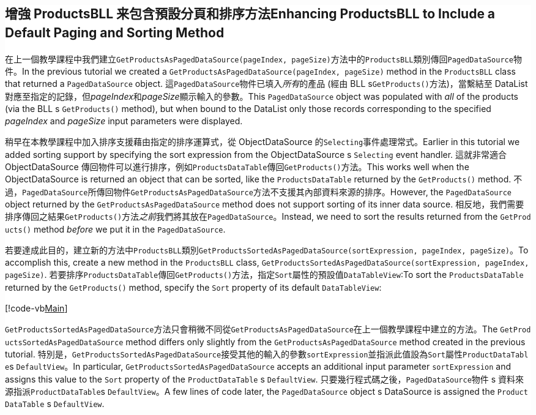 ## <a name="enhancing-productsbll-to-include-a-default-paging-and-sorting-method"></a><span data-ttu-id="37c3e-207">增強 ProductsBLL 来包含預設分頁和排序方法</span><span class="sxs-lookup"><span data-stu-id="37c3e-207">Enhancing ProductsBLL to Include a Default Paging and Sorting Method</span></span>

<span data-ttu-id="37c3e-208">在上一個教學課程中我們建立`GetProductsAsPagedDataSource(pageIndex, pageSize)`方法中的`ProductsBLL`類別傳回`PagedDataSource`物件。</span><span class="sxs-lookup"><span data-stu-id="37c3e-208">In the previous tutorial we created a `GetProductsAsPagedDataSource(pageIndex, pageSize)` method in the `ProductsBLL` class that returned a `PagedDataSource` object.</span></span> <span data-ttu-id="37c3e-209">這`PagedDataSource`物件已填入*所有*的產品 (經由 BLL s`GetProducts()`方法)，當繫結至 DataList 對應至指定的記錄，但*pageIndex*和*pageSize*顯示輸入的參數。</span><span class="sxs-lookup"><span data-stu-id="37c3e-209">This `PagedDataSource` object was populated with *all* of the products (via the BLL s `GetProducts()` method), but when bound to the DataList only those records corresponding to the specified *pageIndex* and *pageSize* input parameters were displayed.</span></span>

<span data-ttu-id="37c3e-210">稍早在本教學課程中加入排序支援藉由指定的排序運算式，從 ObjectDataSource 的`Selecting`事件處理常式。</span><span class="sxs-lookup"><span data-stu-id="37c3e-210">Earlier in this tutorial we added sorting support by specifying the sort expression from the ObjectDataSource s `Selecting` event handler.</span></span> <span data-ttu-id="37c3e-211">這就非常適合 ObjectDataSource 傳回物件可以進行排序，例如`ProductsDataTable`傳回`GetProducts()`方法。</span><span class="sxs-lookup"><span data-stu-id="37c3e-211">This works well when the ObjectDataSource is returned an object that can be sorted, like the `ProductsDataTable` returned by the `GetProducts()` method.</span></span> <span data-ttu-id="37c3e-212">不過，`PagedDataSource`所傳回物件`GetProductsAsPagedDataSource`方法不支援其內部資料來源的排序。</span><span class="sxs-lookup"><span data-stu-id="37c3e-212">However, the `PagedDataSource` object returned by the `GetProductsAsPagedDataSource` method does not support sorting of its inner data source.</span></span> <span data-ttu-id="37c3e-213">相反地，我們需要排序傳回之結果`GetProducts()`方法*之前*我們將其放在`PagedDataSource`。</span><span class="sxs-lookup"><span data-stu-id="37c3e-213">Instead, we need to sort the results returned from the `GetProducts()` method *before* we put it in the `PagedDataSource`.</span></span>

<span data-ttu-id="37c3e-214">若要達成此目的，建立新的方法中`ProductsBLL`類別`GetProductsSortedAsPagedDataSource(sortExpression, pageIndex, pageSize)`。</span><span class="sxs-lookup"><span data-stu-id="37c3e-214">To accomplish this, create a new method in the `ProductsBLL` class, `GetProductsSortedAsPagedDataSource(sortExpression, pageIndex, pageSize)`.</span></span> <span data-ttu-id="37c3e-215">若要排序`ProductsDataTable`傳回`GetProducts()`方法，指定`Sort`屬性的預設值`DataTableView`:</span><span class="sxs-lookup"><span data-stu-id="37c3e-215">To sort the `ProductsDataTable` returned by the `GetProducts()` method, specify the `Sort` property of its default `DataTableView`:</span></span>


[!code-vb[Main](sorting-data-in-a-datalist-or-repeater-control-vb/samples/sample5.vb)]

<span data-ttu-id="37c3e-216">`GetProductsSortedAsPagedDataSource`方法只會稍微不同從`GetProductsAsPagedDataSource`在上一個教學課程中建立的方法。</span><span class="sxs-lookup"><span data-stu-id="37c3e-216">The `GetProductsSortedAsPagedDataSource` method differs only slightly from the `GetProductsAsPagedDataSource` method created in the previous tutorial.</span></span> <span data-ttu-id="37c3e-217">特別是，`GetProductsSortedAsPagedDataSource`接受其他的輸入的參數`sortExpression`並指派此值設為`Sort`屬性`ProductDataTable`s `DefaultView`。</span><span class="sxs-lookup"><span data-stu-id="37c3e-217">In particular, `GetProductsSortedAsPagedDataSource` accepts an additional input parameter `sortExpression` and assigns this value to the `Sort` property of the `ProductDataTable` s `DefaultView`.</span></span> <span data-ttu-id="37c3e-218">只要幾行程式碼之後，`PagedDataSource`物件 s 資料來源指派`ProductDataTable`s `DefaultView`。</span><span class="sxs-lookup"><span data-stu-id="37c3e-218">A few lines of code later, the `PagedDataSource` object s DataSource is assigned the `ProductDataTable` s `DefaultView`.</span></span>

